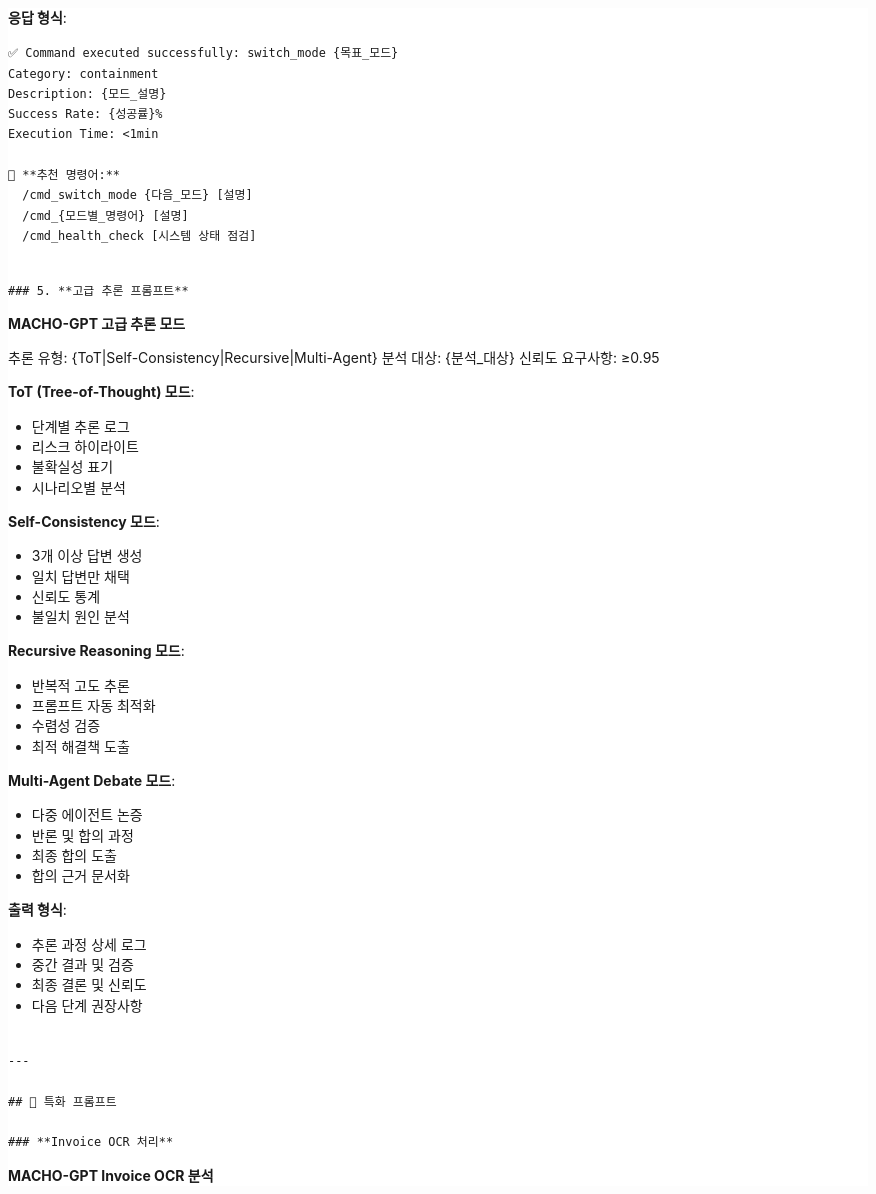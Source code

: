 **응답 형식**:
```
✅ Command executed successfully: switch_mode {목표_모드}
Category: containment
Description: {모드_설명}
Success Rate: {성공률}%
Execution Time: <1min

🔧 **추천 명령어:**
  /cmd_switch_mode {다음_모드} [설명]
  /cmd_{모드별_명령어} [설명]
  /cmd_health_check [시스템 상태 점검]
```
```

### 5. **고급 추론 프롬프트**
```
**MACHO-GPT 고급 추론 모드**

추론 유형: {ToT|Self-Consistency|Recursive|Multi-Agent}
분석 대상: {분석_대상}
신뢰도 요구사항: ≥0.95

**ToT (Tree-of-Thought) 모드**:
- 단계별 추론 로그
- 리스크 하이라이트
- 불확실성 표기
- 시나리오별 분석

**Self-Consistency 모드**:
- 3개 이상 답변 생성
- 일치 답변만 채택
- 신뢰도 통계
- 불일치 원인 분석

**Recursive Reasoning 모드**:
- 반복적 고도 추론
- 프롬프트 자동 최적화
- 수렴성 검증
- 최적 해결책 도출

**Multi-Agent Debate 모드**:
- 다중 에이전트 논증
- 반론 및 합의 과정
- 최종 합의 도출
- 합의 근거 문서화

**출력 형식**:
- 추론 과정 상세 로그
- 중간 결과 및 검증
- 최종 결론 및 신뢰도
- 다음 단계 권장사항
```

---

## 🔧 특화 프롬프트

### **Invoice OCR 처리**
```
**MACHO-GPT Invoice OCR 분석**
